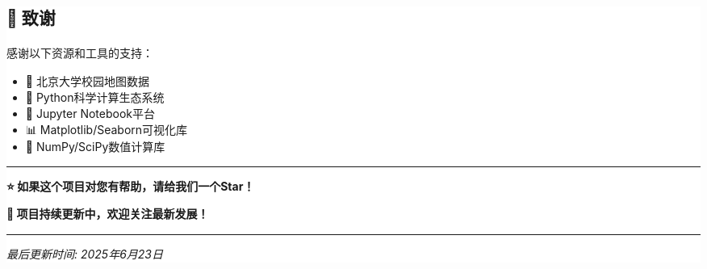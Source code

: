 ## 🙏 致谢

感谢以下资源和工具的支持：
- 📖 北京大学校园地图数据
- 🐍 Python科学计算生态系统
- 📓 Jupyter Notebook平台
- 📊 Matplotlib/Seaborn可视化库
- 🧮 NumPy/SciPy数值计算库

---

**⭐ 如果这个项目对您有帮助，请给我们一个Star！**

**🔄 项目持续更新中，欢迎关注最新发展！**

---
*最后更新时间: 2025年6月23日*
